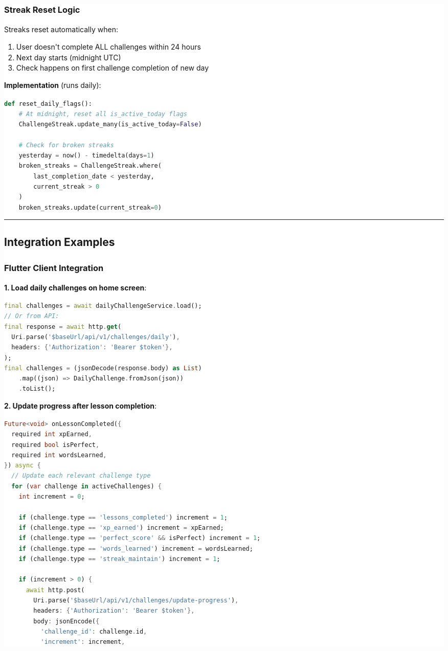 ### Streak Reset Logic

Streaks reset automatically when:
1. User doesn't complete ALL challenges within 24 hours
2. Next day starts (midnight UTC)
3. Check happens on first challenge completion of new day

**Implementation** (runs daily):
```python
def reset_daily_flags():
    # At midnight, reset all is_active_today flags
    ChallengeStreak.update_many(is_active_today=False)

    # Check for broken streaks
    yesterday = now() - timedelta(days=1)
    broken_streaks = ChallengeStreak.where(
        last_completion_date < yesterday,
        current_streak > 0
    )
    broken_streaks.update(current_streak=0)
```

---

## Integration Examples

### Flutter Client Integration

**1. Load daily challenges on home screen**:
```dart
final challenges = await dailyChallengeService.load();
// Or from API:
final response = await http.get(
  Uri.parse('$baseUrl/api/v1/challenges/daily'),
  headers: {'Authorization': 'Bearer $token'},
);
final challenges = (jsonDecode(response.body) as List)
    .map((json) => DailyChallenge.fromJson(json))
    .toList();
```

**2. Update progress after lesson completion**:
```dart
Future<void> onLessonCompleted({
  required int xpEarned,
  required bool isPerfect,
  required int wordsLearned,
}) async {
  // Update each relevant challenge type
  for (var challenge in activeChallenges) {
    int increment = 0;

    if (challenge.type == 'lessons_completed') increment = 1;
    if (challenge.type == 'xp_earned') increment = xpEarned;
    if (challenge.type == 'perfect_score' && isPerfect) increment = 1;
    if (challenge.type == 'words_learned') increment = wordsLearned;
    if (challenge.type == 'streak_maintain') increment = 1;

    if (increment > 0) {
      await http.post(
        Uri.parse('$baseUrl/api/v1/challenges/update-progress'),
        headers: {'Authorization': 'Bearer $token'},
        body: jsonEncode({
          'challenge_id': challenge.id,
          'increment': increment,
```